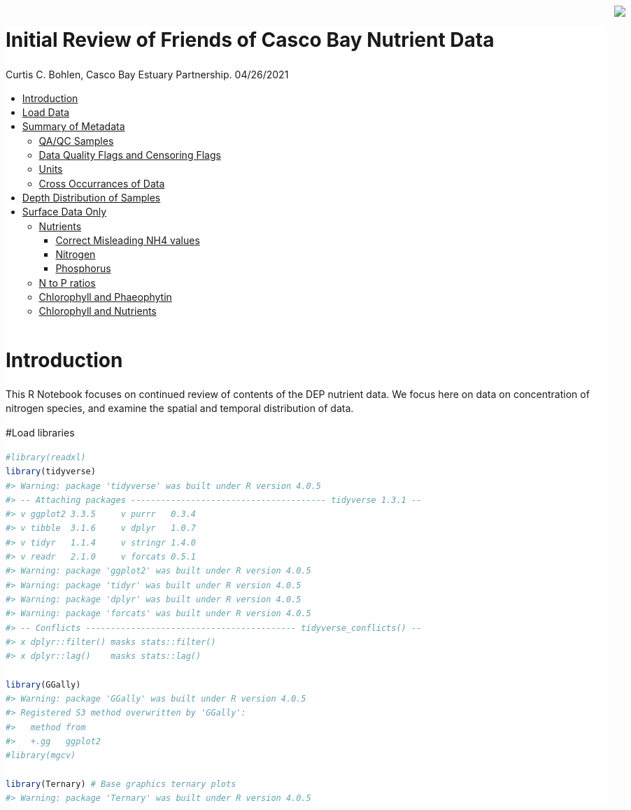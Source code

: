 Initial Review of Friends of Casco Bay Nutrient Data
================
Curtis C. Bohlen, Casco Bay Estuary Partnership.
04/26/2021

-   [Introduction](#introduction)
-   [Load Data](#load-data)
-   [Summary of Metadata](#summary-of-metadata)
    -   [QA/QC Samples](#qaqc-samples)
    -   [Data Quality Flags and Censoring
        Flags](#data-quality-flags-and-censoring-flags)
    -   [Units](#units)
    -   [Cross Occurrances of Data](#cross-occurrances-of-data)
-   [Depth Distribution of Samples](#depth-distribution-of-samples)
-   [Surface Data Only](#surface-data-only)
    -   [Nutrients](#nutrients)
        -   [Correct Misleading NH4
            values](#correct-misleading-nh4-values)
        -   [Nitrogen](#nitrogen)
        -   [Phosphorus](#phosphorus)
    -   [N to P ratios](#n-to-p-ratios)
    -   [Chlorophyll and Phaeophytin](#chlorophyll-and-phaeophytin)
    -   [Chlorophyll and Nutrients](#chlorophyll-and-nutrients)

<img
    src="https://www.cascobayestuary.org/wp-content/uploads/2014/04/logo_sm.jpg"
    style="position:absolute;top:10px;right:50px;" />

# Introduction

This R Notebook focuses on continued review of contents of the DEP
nutrient data. We focus here on data on concentration of nitrogen
species, and examine the spatial and temporal distribution of data.

\#Load libraries

``` r
#library(readxl)
library(tidyverse)
#> Warning: package 'tidyverse' was built under R version 4.0.5
#> -- Attaching packages --------------------------------------- tidyverse 1.3.1 --
#> v ggplot2 3.3.5     v purrr   0.3.4
#> v tibble  3.1.6     v dplyr   1.0.7
#> v tidyr   1.1.4     v stringr 1.4.0
#> v readr   2.1.0     v forcats 0.5.1
#> Warning: package 'ggplot2' was built under R version 4.0.5
#> Warning: package 'tidyr' was built under R version 4.0.5
#> Warning: package 'dplyr' was built under R version 4.0.5
#> Warning: package 'forcats' was built under R version 4.0.5
#> -- Conflicts ------------------------------------------ tidyverse_conflicts() --
#> x dplyr::filter() masks stats::filter()
#> x dplyr::lag()    masks stats::lag()

library(GGally)
#> Warning: package 'GGally' was built under R version 4.0.5
#> Registered S3 method overwritten by 'GGally':
#>   method from   
#>   +.gg   ggplot2
#library(mgcv)

library(Ternary) # Base graphics ternary plots
#> Warning: package 'Ternary' was built under R version 4.0.5


```